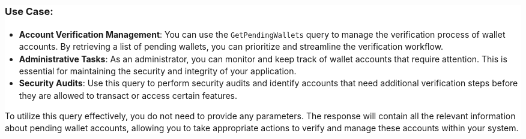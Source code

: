 ### Use Case:

- **Account Verification Management**: You can use the `GetPendingWallets` query to manage the verification process of wallet accounts. By retrieving a list of pending wallets, you can prioritize and streamline the verification workflow.
- **Administrative Tasks**: As an administrator, you can monitor and keep track of wallet accounts that require attention. This is essential for maintaining the security and integrity of your application.
- **Security Audits**: Use this query to perform security audits and identify accounts that need additional verification steps before they are allowed to transact or access certain features.

To utilize this query effectively, you do not need to provide any parameters. The response will contain all the relevant information about pending wallet accounts, allowing you to take appropriate actions to verify and manage these accounts within your system.
